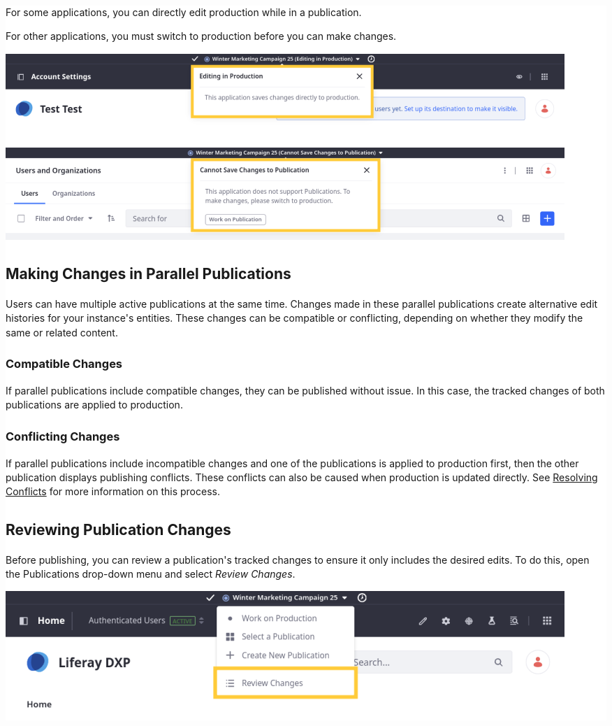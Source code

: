 For some applications, you can directly edit production while in a publication.

For other applications, you must switch to production before you can make changes.

![Directly edit production while in a publication or switch to production before making changes in the application.](./making-and-publishing-changes/images/03.png)

## Making Changes in Parallel Publications

Users can have multiple active publications at the same time. Changes made in these parallel publications create alternative edit histories for your instance's entities. These changes can be compatible or conflicting, depending on whether they modify the same or related content.

### Compatible Changes

If parallel publications include compatible changes, they can be published without issue. In this case, the tracked changes of both publications are applied to production.

### Conflicting Changes

If parallel publications include incompatible changes and one of the publications is applied to production first, then the other publication displays publishing conflicts. These conflicts can also be caused when production is updated directly. See [Resolving Conflicts](./resolving-conflicts.md) for more information on this process.

## Reviewing Publication Changes

Before publishing, you can review a publication's tracked changes to ensure it only includes the desired edits. To do this, open the Publications drop-down menu and select *Review Changes*.

![Open the Publications drop-down menu and select Review Changes.](./making-and-publishing-changes/images/04.png)
